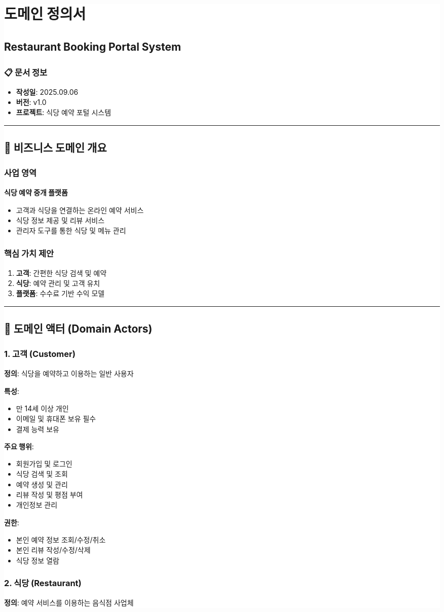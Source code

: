 # 도메인 정의서
## Restaurant Booking Portal System

### 📋 문서 정보
- **작성일**: 2025.09.06
- **버전**: v1.0
- **프로젝트**: 식당 예약 포털 시스템

---

## 🏢 비즈니스 도메인 개요

### 사업 영역
**식당 예약 중개 플랫폼**
- 고객과 식당을 연결하는 온라인 예약 서비스
- 식당 정보 제공 및 리뷰 서비스
- 관리자 도구를 통한 식당 및 메뉴 관리

### 핵심 가치 제안
1. **고객**: 간편한 식당 검색 및 예약
2. **식당**: 예약 관리 및 고객 유치
3. **플랫폼**: 수수료 기반 수익 모델

---

## 👥 도메인 액터 (Domain Actors)

### 1. 고객 (Customer)
**정의**: 식당을 예약하고 이용하는 일반 사용자

**특성**:
- 만 14세 이상 개인
- 이메일 및 휴대폰 보유 필수
- 결제 능력 보유

**주요 행위**:
- 회원가입 및 로그인
- 식당 검색 및 조회
- 예약 생성 및 관리
- 리뷰 작성 및 평점 부여
- 개인정보 관리

**권한**:
- 본인 예약 정보 조회/수정/취소
- 본인 리뷰 작성/수정/삭제
- 식당 정보 열람

### 2. 식당 (Restaurant)
**정의**: 예약 서비스를 이용하는 음식점 사업체
